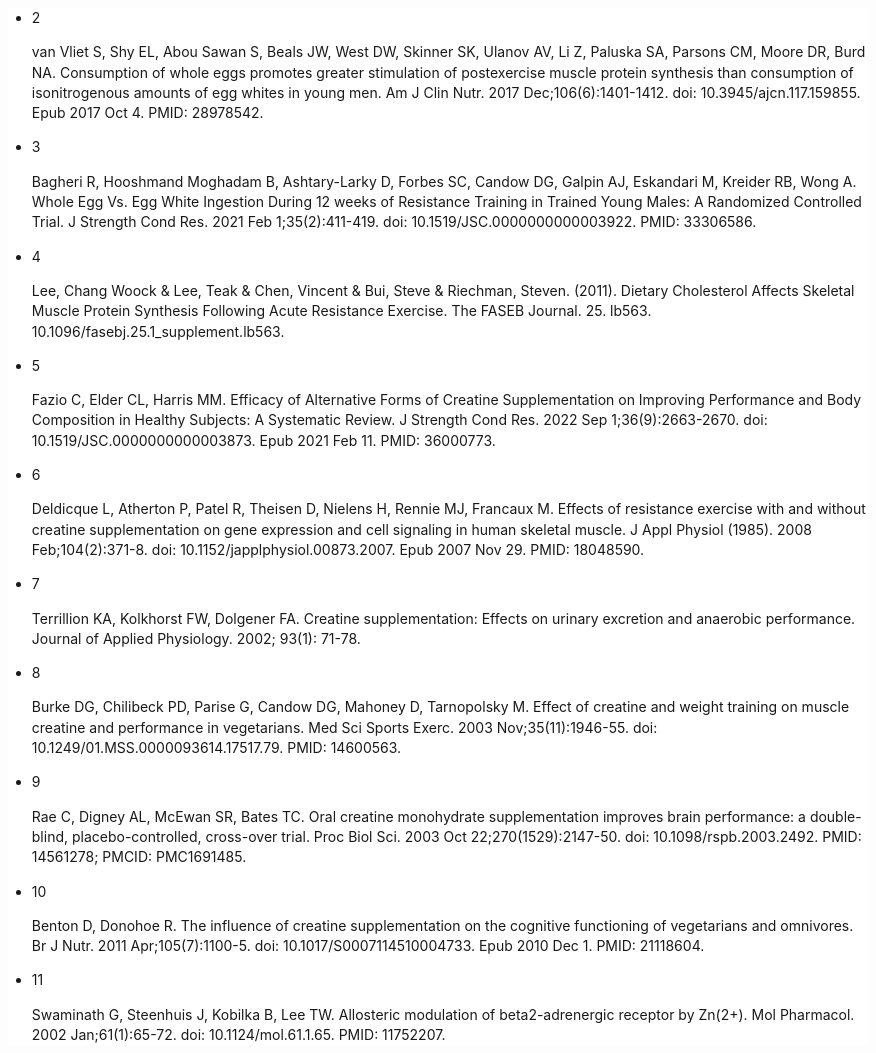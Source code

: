 - 2

  van Vliet S, Shy EL, Abou Sawan S, Beals JW, West DW, Skinner SK, Ulanov AV, Li Z, Paluska SA, Parsons CM, Moore DR, Burd NA. Consumption of whole eggs promotes greater stimulation of postexercise muscle protein synthesis than consumption of isonitrogenous amounts of egg whites in young men. Am J Clin Nutr. 2017 Dec;106(6):1401-1412. doi: 10.3945/ajcn.117.159855. Epub 2017 Oct 4. PMID: 28978542.

- 3

  Bagheri R, Hooshmand Moghadam B, Ashtary-Larky D, Forbes SC, Candow DG, Galpin AJ, Eskandari M, Kreider RB, Wong A. Whole Egg Vs. Egg White Ingestion During 12 weeks of Resistance Training in Trained Young Males: A Randomized Controlled Trial. J Strength Cond Res. 2021 Feb 1;35(2):411-419. doi: 10.1519/JSC.0000000000003922. PMID: 33306586.

- 4

  Lee, Chang Woock & Lee, Teak & Chen, Vincent & Bui, Steve & Riechman, Steven. (2011). Dietary Cholesterol Affects Skeletal Muscle Protein Synthesis Following Acute Resistance Exercise. The FASEB Journal. 25. lb563. 10.1096/fasebj.25.1_supplement.lb563.

- 5

  Fazio C, Elder CL, Harris MM. Efficacy of Alternative Forms of Creatine Supplementation on Improving Performance and Body Composition in Healthy Subjects: A Systematic Review. J Strength Cond Res. 2022 Sep 1;36(9):2663-2670. doi: 10.1519/JSC.0000000000003873. Epub 2021 Feb 11. PMID: 36000773.

- 6

  Deldicque L, Atherton P, Patel R, Theisen D, Nielens H, Rennie MJ, Francaux M. Effects of resistance exercise with and without creatine supplementation on gene expression and cell signaling in human skeletal muscle. J Appl Physiol (1985). 2008 Feb;104(2):371-8. doi: 10.1152/japplphysiol.00873.2007. Epub 2007 Nov 29. PMID: 18048590.

- 7

  Terrillion KA, Kolkhorst FW, Dolgener FA. Creatine supplementation: Effects on urinary excretion and anaerobic performance. Journal of Applied Physiology. 2002; 93(1): 71-78.

- 8

  Burke DG, Chilibeck PD, Parise G, Candow DG, Mahoney D, Tarnopolsky M. Effect of creatine and weight training on muscle creatine and performance in vegetarians. Med Sci Sports Exerc. 2003 Nov;35(11):1946-55. doi: 10.1249/01.MSS.0000093614.17517.79. PMID: 14600563.

- 9

  Rae C, Digney AL, McEwan SR, Bates TC. Oral creatine monohydrate supplementation improves brain performance: a double-blind, placebo-controlled, cross-over trial. Proc Biol Sci. 2003 Oct 22;270(1529):2147-50. doi: 10.1098/rspb.2003.2492. PMID: 14561278; PMCID: PMC1691485.

- 10

  Benton D, Donohoe R. The influence of creatine supplementation on the cognitive functioning of vegetarians and omnivores. Br J Nutr. 2011 Apr;105(7):1100-5. doi: 10.1017/S0007114510004733. Epub 2010 Dec 1. PMID: 21118604.

- 11

  Swaminath G, Steenhuis J, Kobilka B, Lee TW. Allosteric modulation of beta2-adrenergic receptor by Zn(2+). Mol Pharmacol. 2002 Jan;61(1):65-72. doi: 10.1124/mol.61.1.65. PMID: 11752207.
